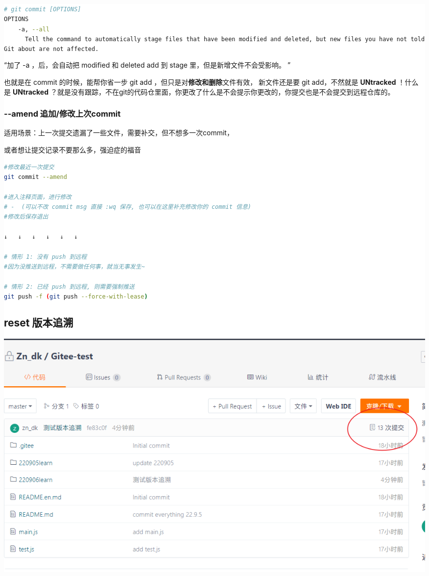 ```bash
# git commit [OPTIONS]
OPTIONS
    -a, --all
      Tell the command to automatically stage files that have been modified and deleted, but new files you have not told Git about are not affected.
```

“加了 -a ，后，会自动把 modified 和 deleted add 到 stage 里，但是新增文件不会受影响。 ”

也就是在 commit 的时候，能帮你省一步 git add ，但只是对**修改和删除**文件有效， 新文件还是要 git add，不然就是 **UNtracked** ！什么是 **UNtracked** ？就是没有跟踪，不在git的代码仓里面，你更改了什么是不会提示你更改的，你提交也是不会提交到远程仓库的。



### --amend 追加/修改上次commit

适用场景：上一次提交遗漏了一些文件，需要补交，但不想多一次commit，

或者想让提交记录不要那么多，强迫症的福音

```bash
#修改最近一次提交
git commit --amend

#进入注释页面，进行修改
# -  (可以不改 commit msg 直接 :wq 保存, 也可以在这里补充修改你的 commit 信息)
#修改后保存退出

↓	↓	↓	↓	↓	↓

# 情形 1: 没有 push 到远程
#因为没推送到远程，不需要做任何事，就当无事发生~

# 情形 2: 已经 push 到远程, 则需要强制推送
git push -f (git push --force-with-lease)
```





## reset 版本追溯

![image-20220906155326814](assets\image-20220906155326814.png)